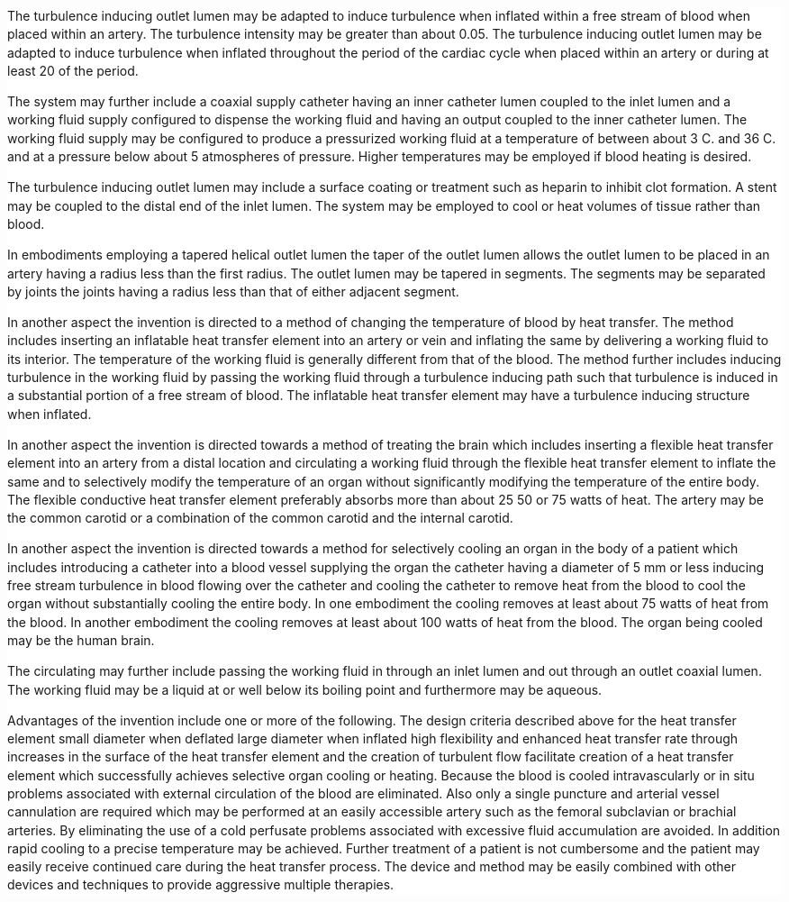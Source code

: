 The turbulence inducing outlet lumen may be adapted to induce turbulence when inflated within a free stream of blood when placed within an artery. The turbulence intensity may be greater than about 0.05. The turbulence inducing outlet lumen may be adapted to induce turbulence when inflated throughout the period of the cardiac cycle when placed within an artery or during at least 20 of the period.

The system may further include a coaxial supply catheter having an inner catheter lumen coupled to the inlet lumen and a working fluid supply configured to dispense the working fluid and having an output coupled to the inner catheter lumen. The working fluid supply may be configured to produce a pressurized working fluid at a temperature of between about 3 C. and 36 C. and at a pressure below about 5 atmospheres of pressure. Higher temperatures may be employed if blood heating is desired.

The turbulence inducing outlet lumen may include a surface coating or treatment such as heparin to inhibit clot formation. A stent may be coupled to the distal end of the inlet lumen. The system may be employed to cool or heat volumes of tissue rather than blood.

In embodiments employing a tapered helical outlet lumen the taper of the outlet lumen allows the outlet lumen to be placed in an artery having a radius less than the first radius. The outlet lumen may be tapered in segments. The segments may be separated by joints the joints having a radius less than that of either adjacent segment.

In another aspect the invention is directed to a method of changing the temperature of blood by heat transfer. The method includes inserting an inflatable heat transfer element into an artery or vein and inflating the same by delivering a working fluid to its interior. The temperature of the working fluid is generally different from that of the blood. The method further includes inducing turbulence in the working fluid by passing the working fluid through a turbulence inducing path such that turbulence is induced in a substantial portion of a free stream of blood. The inflatable heat transfer element may have a turbulence inducing structure when inflated.

In another aspect the invention is directed towards a method of treating the brain which includes inserting a flexible heat transfer element into an artery from a distal location and circulating a working fluid through the flexible heat transfer element to inflate the same and to selectively modify the temperature of an organ without significantly modifying the temperature of the entire body. The flexible conductive heat transfer element preferably absorbs more than about 25 50 or 75 watts of heat. The artery may be the common carotid or a combination of the common carotid and the internal carotid.

In another aspect the invention is directed towards a method for selectively cooling an organ in the body of a patient which includes introducing a catheter into a blood vessel supplying the organ the catheter having a diameter of 5 mm or less inducing free stream turbulence in blood flowing over the catheter and cooling the catheter to remove heat from the blood to cool the organ without substantially cooling the entire body. In one embodiment the cooling removes at least about 75 watts of heat from the blood. In another embodiment the cooling removes at least about 100 watts of heat from the blood. The organ being cooled may be the human brain.

The circulating may further include passing the working fluid in through an inlet lumen and out through an outlet coaxial lumen. The working fluid may be a liquid at or well below its boiling point and furthermore may be aqueous.

Advantages of the invention include one or more of the following. The design criteria described above for the heat transfer element small diameter when deflated large diameter when inflated high flexibility and enhanced heat transfer rate through increases in the surface of the heat transfer element and the creation of turbulent flow facilitate creation of a heat transfer element which successfully achieves selective organ cooling or heating. Because the blood is cooled intravascularly or in situ problems associated with external circulation of the blood are eliminated. Also only a single puncture and arterial vessel cannulation are required which may be performed at an easily accessible artery such as the femoral subclavian or brachial arteries. By eliminating the use of a cold perfusate problems associated with excessive fluid accumulation are avoided. In addition rapid cooling to a precise temperature may be achieved. Further treatment of a patient is not cumbersome and the patient may easily receive continued care during the heat transfer process. The device and method may be easily combined with other devices and techniques to provide aggressive multiple therapies.

